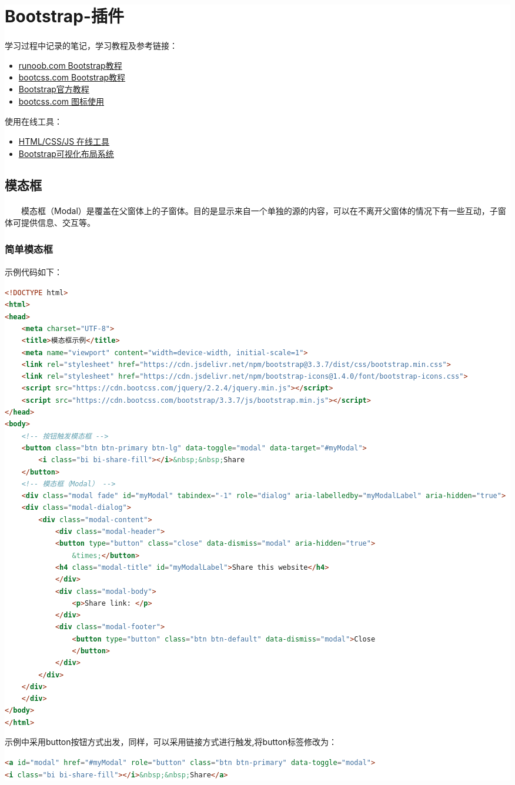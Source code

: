 # Bootstrap-插件
学习过程中记录的笔记，学习教程及参考链接：
- [runoob.com Bootstrap教程](https://www.runoob.com/bootstrap/bootstrap-environment-setup.html)
- [bootcss.com Bootstrap教程](https://v3.bootcss.com/getting-started/)
- [Bootstrap官方教程](https://getbootstrap.com/docs/5.0/getting-started/download/)
- [bootcss.com 图标使用](https://icons.bootcss.com/)

使用在线工具：
- [HTML/CSS/JS 在线工具](https://c.runoob.com/front-end/61)
- [Bootstrap可视化布局系统](https://www.bootcss.com/p/layoutit/)

## 模态框
&#8195;&#8195;模态框（Modal）是覆盖在父窗体上的子窗体。目的是显示来自一个单独的源的内容，可以在不离开父窗体的情况下有一些互动，子窗体可提供信息、交互等。
### 简单模态框
示例代码如下：
```html
<!DOCTYPE html>
<html>
<head>
    <meta charset="UTF-8">
    <title>模态框示例</title>
    <meta name="viewport" content="width=device-width, initial-scale=1">
    <link rel="stylesheet" href="https://cdn.jsdelivr.net/npm/bootstrap@3.3.7/dist/css/bootstrap.min.css">
    <link rel="stylesheet" href="https://cdn.jsdelivr.net/npm/bootstrap-icons@1.4.0/font/bootstrap-icons.css">
    <script src="https://cdn.bootcss.com/jquery/2.2.4/jquery.min.js"></script>
    <script src="https://cdn.bootcss.com/bootstrap/3.3.7/js/bootstrap.min.js"></script>
</head>
<body>
    <!-- 按钮触发模态框 -->
    <button class="btn btn-primary btn-lg" data-toggle="modal" data-target="#myModal">
        <i class="bi bi-share-fill"></i>&nbsp;&nbsp;Share
    </button>
    <!-- 模态框（Modal） -->
    <div class="modal fade" id="myModal" tabindex="-1" role="dialog" aria-labelledby="myModalLabel" aria-hidden="true">
    <div class="modal-dialog">
        <div class="modal-content">
            <div class="modal-header">
            <button type="button" class="close" data-dismiss="modal" aria-hidden="true">
                &times;</button>
            <h4 class="modal-title" id="myModalLabel">Share this website</h4>
            </div>
            <div class="modal-body">
                <p>Share link: </p>
            </div>
            <div class="modal-footer">
                <button type="button" class="btn btn-default" data-dismiss="modal">Close
                </button>
            </div>
        </div>
    </div>
    </div>
</body>
</html>
```
示例中采用button按钮方式出发，同样，可以采用链接方式进行触发,将button标签修改为：
```html
<a id="modal" href="#myModal" role="button" class="btn btn-primary" data-toggle="modal">
<i class="bi bi-share-fill"></i>&nbsp;&nbsp;Share</a>
```